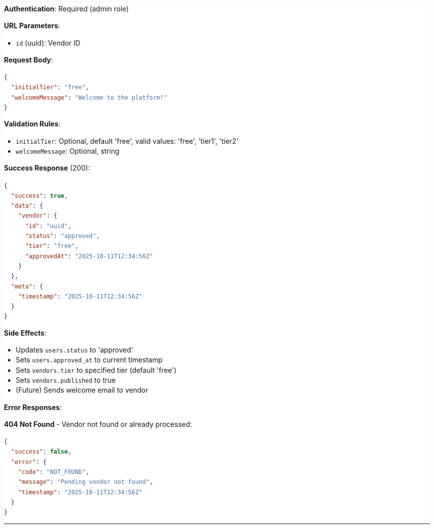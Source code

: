 **Authentication**: Required (admin role)

**URL Parameters**:
- `id` (uuid): Vendor ID

**Request Body**:
```json
{
  "initialTier": "free",
  "welcomeMessage": "Welcome to the platform!"
}
```

**Validation Rules**:
- `initialTier`: Optional, default 'free', valid values: 'free', 'tier1', 'tier2'
- `welcomeMessage`: Optional, string

**Success Response** (200):
```json
{
  "success": true,
  "data": {
    "vendor": {
      "id": "uuid",
      "status": "approved",
      "tier": "free",
      "approvedAt": "2025-10-11T12:34:56Z"
    }
  },
  "meta": {
    "timestamp": "2025-10-11T12:34:56Z"
  }
}
```

**Side Effects**:
- Updates `users.status` to 'approved'
- Sets `users.approved_at` to current timestamp
- Sets `vendors.tier` to specified tier (default 'free')
- Sets `vendors.published` to true
- (Future) Sends welcome email to vendor

**Error Responses**:

**404 Not Found** - Vendor not found or already processed:
```json
{
  "success": false,
  "error": {
    "code": "NOT_FOUND",
    "message": "Pending vendor not found",
    "timestamp": "2025-10-11T12:34:56Z"
  }
}
```

---